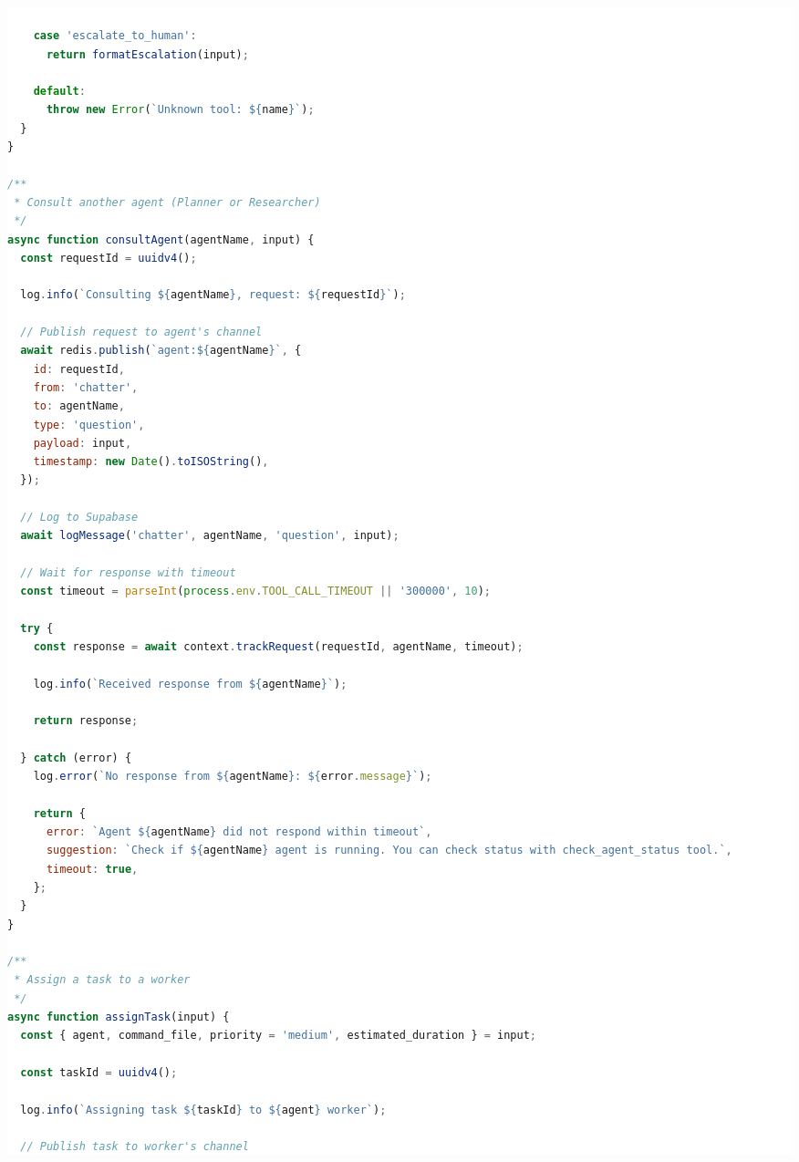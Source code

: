 ```javascript
    
    case 'escalate_to_human':
      return formatEscalation(input);
    
    default:
      throw new Error(`Unknown tool: ${name}`);
  }
}

/**
 * Consult another agent (Planner or Researcher)
 */
async function consultAgent(agentName, input) {
  const requestId = uuidv4();
  
  log.info(`Consulting ${agentName}, request: ${requestId}`);
  
  // Publish request to agent's channel
  await redis.publish(`agent:${agentName}`, {
    id: requestId,
    from: 'chatter',
    to: agentName,
    type: 'question',
    payload: input,
    timestamp: new Date().toISOString(),
  });
  
  // Log to Supabase
  await logMessage('chatter', agentName, 'question', input);
  
  // Wait for response with timeout
  const timeout = parseInt(process.env.TOOL_CALL_TIMEOUT || '300000', 10);
  
  try {
    const response = await context.trackRequest(requestId, agentName, timeout);
    
    log.info(`Received response from ${agentName}`);
    
    return response;
    
  } catch (error) {
    log.error(`No response from ${agentName}: ${error.message}`);
    
    return {
      error: `Agent ${agentName} did not respond within timeout`,
      suggestion: `Check if ${agentName} agent is running. You can check status with check_agent_status tool.`,
      timeout: true,
    };
  }
}

/**
 * Assign a task to a worker
 */
async function assignTask(input) {
  const { agent, command_file, priority = 'medium', estimated_duration } = input;
  
  const taskId = uuidv4();
  
  log.info(`Assigning task ${taskId} to ${agent} worker`);
  
  // Publish task to worker's channel
```